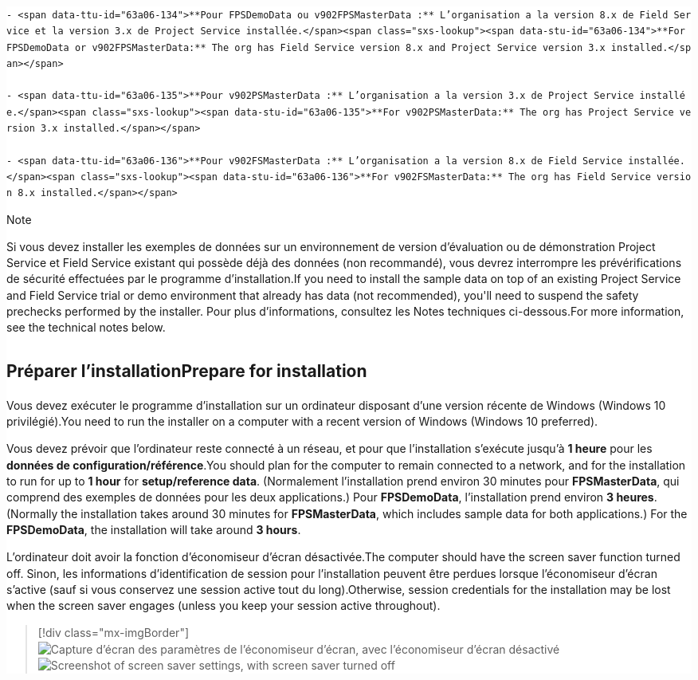     - <span data-ttu-id="63a06-134">**Pour FPSDemoData ou v902FPSMasterData :** L’organisation a la version 8.x de Field Service et la version 3.x de Project Service installée.</span><span class="sxs-lookup"><span data-stu-id="63a06-134">**For FPSDemoData or v902FPSMasterData:** The org has Field Service version 8.x and Project Service version 3.x installed.</span></span>

    - <span data-ttu-id="63a06-135">**Pour v902PSMasterData :** L’organisation a la version 3.x de Project Service installée.</span><span class="sxs-lookup"><span data-stu-id="63a06-135">**For v902PSMasterData:** The org has Project Service version 3.x installed.</span></span>

    - <span data-ttu-id="63a06-136">**Pour v902FSMasterData :** L’organisation a la version 8.x de Field Service installée.</span><span class="sxs-lookup"><span data-stu-id="63a06-136">**For v902FSMasterData:** The org has Field Service version 8.x installed.</span></span>

> [!NOTE]
> <span data-ttu-id="63a06-137">Si vous devez installer les exemples de données sur un environnement de version d’évaluation ou de démonstration Project Service et Field Service existant qui possède déjà des données (non recommandé), vous devrez interrompre les prévérifications de sécurité effectuées par le programme d’installation.</span><span class="sxs-lookup"><span data-stu-id="63a06-137">If you need to install the sample data on top of an existing Project Service and Field Service trial or demo environment that already has data (not recommended), you'll need to suspend the safety prechecks performed by the installer.</span></span> <span data-ttu-id="63a06-138">Pour plus d’informations, consultez les Notes techniques ci-dessous.</span><span class="sxs-lookup"><span data-stu-id="63a06-138">For more information, see the technical notes below.</span></span>

## <a name="prepare-for-installation"></a><span data-ttu-id="63a06-139">Préparer l’installation</span><span class="sxs-lookup"><span data-stu-id="63a06-139">Prepare for installation</span></span>

<span data-ttu-id="63a06-140">Vous devez exécuter le programme d’installation sur un ordinateur disposant d’une version récente de Windows (Windows 10 privilégié).</span><span class="sxs-lookup"><span data-stu-id="63a06-140">You need to run the installer on a computer with a recent version of Windows (Windows 10 preferred).</span></span>

<span data-ttu-id="63a06-141">Vous devez prévoir que l’ordinateur reste connecté à un réseau, et pour que l’installation s’exécute jusqu’à **1 heure** pour les **données de configuration/référence**.</span><span class="sxs-lookup"><span data-stu-id="63a06-141">You should plan for the computer to remain connected to a network, and for the installation to run for up to **1 hour** for **setup/reference data**.</span></span> <span data-ttu-id="63a06-142">(Normalement l’installation prend environ 30 minutes pour **FPSMasterData**, qui comprend des exemples de données pour les deux applications.) Pour **FPSDemoData**, l’installation prend environ **3 heures**.</span><span class="sxs-lookup"><span data-stu-id="63a06-142">(Normally the installation takes around 30 minutes for **FPSMasterData**, which includes sample data for both applications.) For the **FPSDemoData**, the installation will take around **3 hours**.</span></span>

<span data-ttu-id="63a06-143">L’ordinateur doit avoir la fonction d’économiseur d’écran désactivée.</span><span class="sxs-lookup"><span data-stu-id="63a06-143">The computer should have the screen saver function turned off.</span></span> <span data-ttu-id="63a06-144">Sinon, les informations d’identification de session pour l’installation peuvent être perdues lorsque l’économiseur d’écran s’active (sauf si vous conservez une session active tout du long).</span><span class="sxs-lookup"><span data-stu-id="63a06-144">Otherwise, session credentials for the installation may be lost when the screen saver engages (unless you keep your session active throughout).</span></span>

> [!div class="mx-imgBorder"]
> <span data-ttu-id="63a06-145">![Capture d’écran des paramètres de l’économiseur d’écran, avec l’économiseur d’écran désactivé](media/sample-data-1.png)</span><span class="sxs-lookup"><span data-stu-id="63a06-145">![Screenshot of screen saver settings, with screen saver turned off](media/sample-data-1.png)</span></span>
